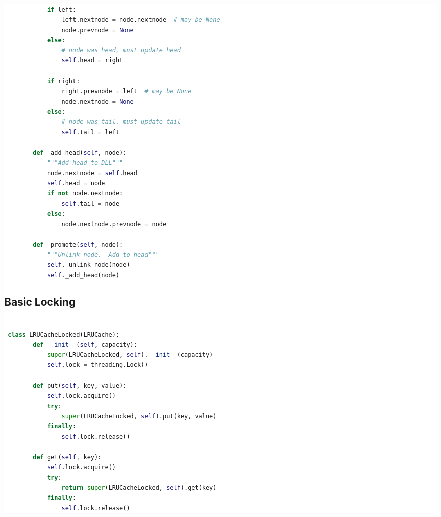 ```python
		    if left:
		        left.nextnode = node.nextnode  # may be None
		        node.prevnode = None
		    else:
		        # node was head, must update head
		        self.head = right

		    if right:
		        right.prevnode = left  # may be None
		        node.nextnode = None
		    else:
		        # node was tail. must update tail
		        self.tail = left

		def _add_head(self, node):
		    """Add head to DLL"""
		    node.nextnode = self.head
		    self.head = node
		    if not node.nextnode:
		        self.tail = node
		    else:
		        node.nextnode.prevnode = node

		def _promote(self, node):
		    """Unlink node.  Add to head"""
		    self._unlink_node(node)
		    self._add_head(node)

```

## Basic Locking

```python

 class LRUCacheLocked(LRUCache):
		def __init__(self, capacity):
		    super(LRUCacheLocked, self).__init__(capacity)
		    self.lock = threading.Lock()

		def put(self, key, value):
		    self.lock.acquire()
		    try:
		        super(LRUCacheLocked, self).put(key, value)
		    finally:
		        self.lock.release()

		def get(self, key):
		    self.lock.acquire()
		    try:
		        return super(LRUCacheLocked, self).get(key)
		    finally:
		        self.lock.release()

```
